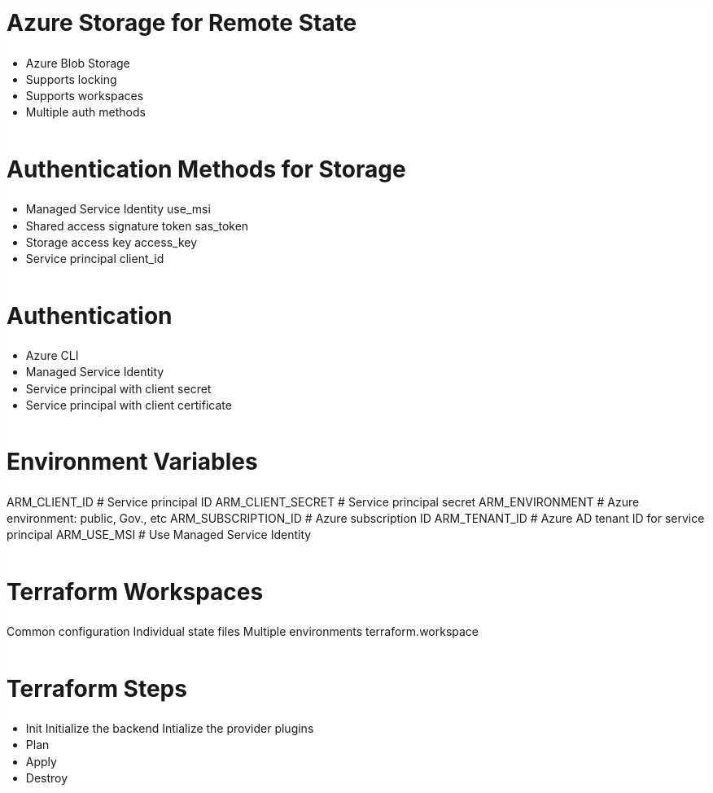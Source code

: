 # Azure Storage for Remote State
  - Azure Blob Storage
  - Supports locking
  - Supports workspaces
  - Multiple auth methods

# Authentication Methods for Storage
  - Managed Service Identity 
    use_msi
  - Shared access signature token
    sas_token
  - Storage access key
    access_key
  - Service principal
    client_id


# Authentication
 - Azure CLI
 - Managed Service Identity
 - Service principal with client secret
 - Service principal with client certificate

# Environment Variables
  ARM_CLIENT_ID             # Service principal ID
  ARM_CLIENT_SECRET         # Service principal secret
  ARM_ENVIRONMENT           # Azure environment: public, Gov., etc
  ARM_SUBSCRIPTION_ID       # Azure subscription ID
  ARM_TENANT_ID             # Azure AD tenant ID for service principal
  ARM_USE_MSI               # Use Managed Service Identity

# Terraform Workspaces
  Common configuration
  Individual state files
  Multiple environments
  terraform.workspace


# Terraform Steps
  - Init
    Initialize the backend
    Intialize the provider plugins 
  - Plan
  - Apply
  - Destroy
